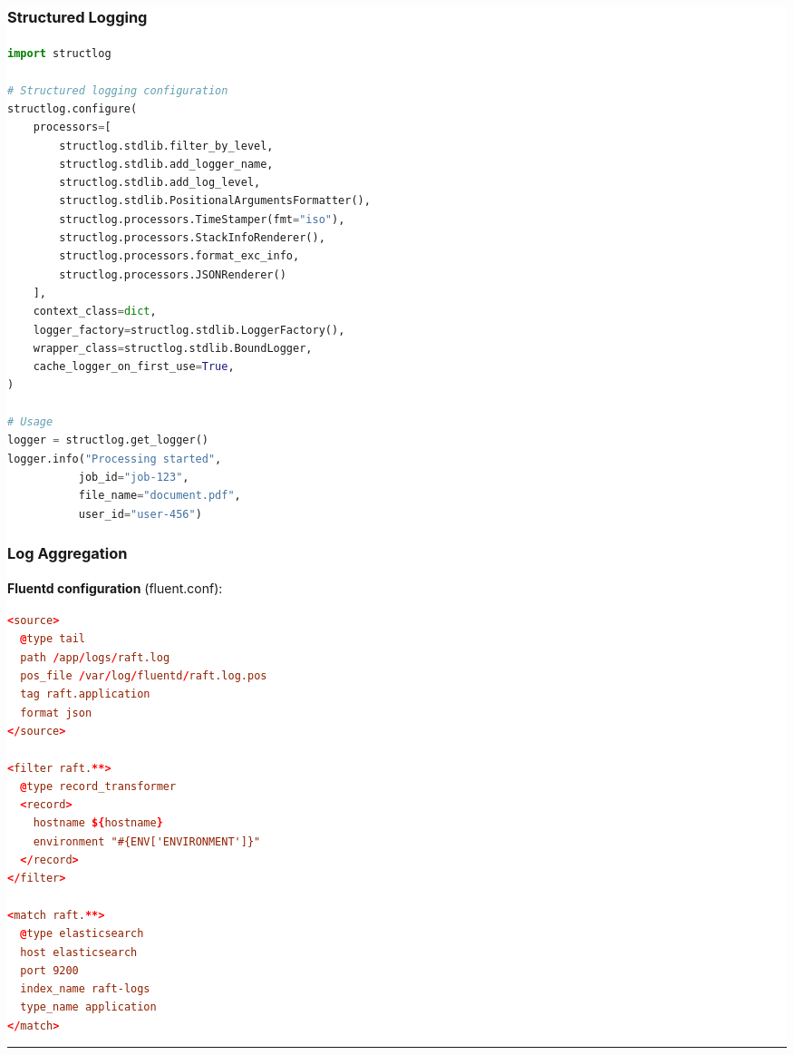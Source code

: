 
### Structured Logging

```python
import structlog

# Structured logging configuration
structlog.configure(
    processors=[
        structlog.stdlib.filter_by_level,
        structlog.stdlib.add_logger_name,
        structlog.stdlib.add_log_level,
        structlog.stdlib.PositionalArgumentsFormatter(),
        structlog.processors.TimeStamper(fmt="iso"),
        structlog.processors.StackInfoRenderer(),
        structlog.processors.format_exc_info,
        structlog.processors.JSONRenderer()
    ],
    context_class=dict,
    logger_factory=structlog.stdlib.LoggerFactory(),
    wrapper_class=structlog.stdlib.BoundLogger,
    cache_logger_on_first_use=True,
)

# Usage
logger = structlog.get_logger()
logger.info("Processing started", 
           job_id="job-123", 
           file_name="document.pdf", 
           user_id="user-456")
```

### Log Aggregation

**Fluentd configuration** (fluent.conf):
```conf
<source>
  @type tail
  path /app/logs/raft.log
  pos_file /var/log/fluentd/raft.log.pos
  tag raft.application
  format json
</source>

<filter raft.**>
  @type record_transformer
  <record>
    hostname ${hostname}
    environment "#{ENV['ENVIRONMENT']}"
  </record>
</filter>

<match raft.**>
  @type elasticsearch
  host elasticsearch
  port 9200
  index_name raft-logs
  type_name application
</match>
```

---
